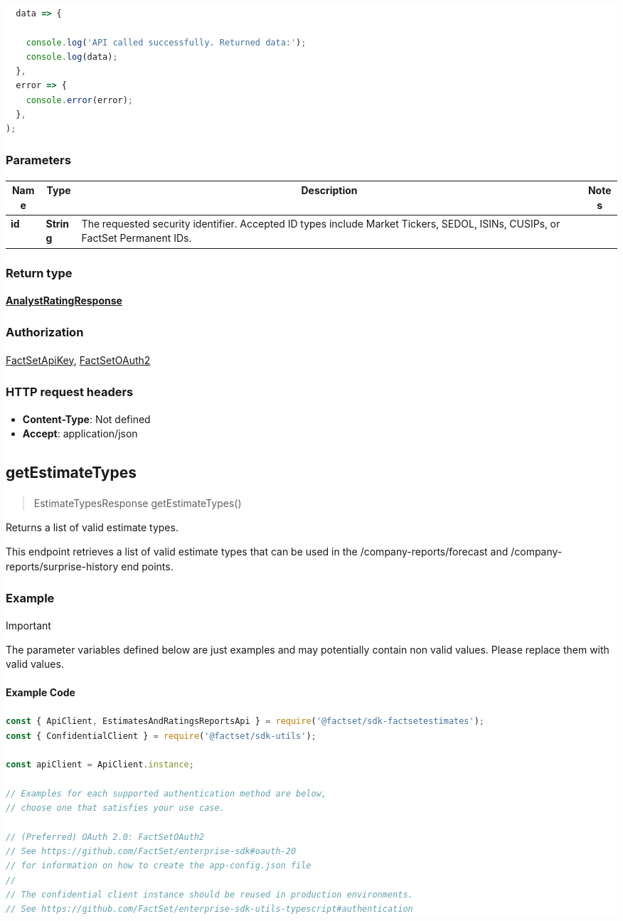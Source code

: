 ```javascript
  data => {

    console.log('API called successfully. Returned data:');
    console.log(data);
  },
  error => {
    console.error(error);
  },
);

```


### Parameters


Name | Type | Description  | Notes
------------- | ------------- | ------------- | -------------
 **id** | **String**| The requested security identifier. Accepted ID types include Market Tickers, SEDOL, ISINs, CUSIPs, or FactSet Permanent IDs.  | 

### Return type

[**AnalystRatingResponse**](AnalystRatingResponse.md)

### Authorization

[FactSetApiKey](../README.md#FactSetApiKey), [FactSetOAuth2](../README.md#FactSetOAuth2)

### HTTP request headers

- **Content-Type**: Not defined
- **Accept**: application/json


## getEstimateTypes

> EstimateTypesResponse getEstimateTypes()

Returns a list of valid estimate types.

This endpoint retrieves a list of valid estimate types that can be used in the /company-reports/forecast and /company-reports/surprise-history end points. 

### Example

> [!IMPORTANT]
> The parameter variables defined below are just examples and may potentially contain non valid values. Please replace them with valid values.

#### Example Code

```javascript
const { ApiClient, EstimatesAndRatingsReportsApi } = require('@factset/sdk-factsetestimates');
const { ConfidentialClient } = require('@factset/sdk-utils');

const apiClient = ApiClient.instance;

// Examples for each supported authentication method are below,
// choose one that satisfies your use case.

// (Preferred) OAuth 2.0: FactSetOAuth2
// See https://github.com/FactSet/enterprise-sdk#oauth-20
// for information on how to create the app-config.json file
//
// The confidential client instance should be reused in production environments.
// See https://github.com/FactSet/enterprise-sdk-utils-typescript#authentication
```